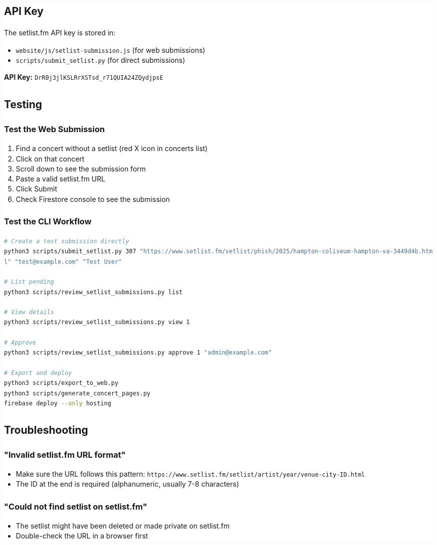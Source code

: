 ## API Key

The setlist.fm API key is stored in:
- `website/js/setlist-submission.js` (for web submissions)
- `scripts/submit_setlist.py` (for direct submissions)

**API Key:** `DrR0j3jlKSLRrXSTsd_r71QUIA24ZQydjpsE`

## Testing

### Test the Web Submission

1. Find a concert without a setlist (red X icon in concerts list)
2. Click on that concert
3. Scroll down to see the submission form
4. Paste a valid setlist.fm URL
5. Click Submit
6. Check Firestore console to see the submission

### Test the CLI Workflow

```bash
# Create a test submission directly
python3 scripts/submit_setlist.py 307 "https://www.setlist.fm/setlist/phish/2025/hampton-coliseum-hampton-va-3449d4b.html" "test@example.com" "Test User"

# List pending
python3 scripts/review_setlist_submissions.py list

# View details
python3 scripts/review_setlist_submissions.py view 1

# Approve
python3 scripts/review_setlist_submissions.py approve 1 "admin@example.com"

# Export and deploy
python3 scripts/export_to_web.py
python3 scripts/generate_concert_pages.py
firebase deploy --only hosting
```

## Troubleshooting

### "Invalid setlist.fm URL format"
- Make sure the URL follows this pattern: `https://www.setlist.fm/setlist/artist/year/venue-city-ID.html`
- The ID at the end is required (alphanumeric, usually 7-8 characters)

### "Could not find setlist on setlist.fm"
- The setlist might have been deleted or made private on setlist.fm
- Double-check the URL in a browser first
